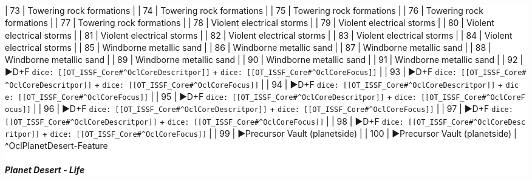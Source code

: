 | 73 | Towering rock formations |
| 74 | Towering rock formations |
| 75 | Towering rock formations |
| 76 | Towering rock formations |
| 77 | Towering rock formations |
| 78 | Violent electrical storms |
| 79 | Violent electrical storms |
| 80 | Violent electrical storms |
| 81 | Violent electrical storms |
| 82 | Violent electrical storms |
| 83 | Violent electrical storms |
| 84 | Violent electrical storms |
| 85 | Windborne metallic sand |
| 86 | Windborne metallic sand |
| 87 | Windborne metallic sand |
| 88 | Windborne metallic sand |
| 89 | Windborne metallic sand |
| 90 | Windborne metallic sand |
| 91 | Windborne metallic sand |
| 92 | ▶D+F `dice: [[OT_ISSF_Core#^OclCoreDescritpor]]` + `dice: [[OT_ISSF_Core#^OclCoreFocus]]` |
| 93 | ▶D+F `dice: [[OT_ISSF_Core#^OclCoreDescritpor]]` + `dice: [[OT_ISSF_Core#^OclCoreFocus]]` |
| 94 | ▶D+F `dice: [[OT_ISSF_Core#^OclCoreDescritpor]]` + `dice: [[OT_ISSF_Core#^OclCoreFocus]]` |
| 95 | ▶D+F `dice: [[OT_ISSF_Core#^OclCoreDescritpor]]` + `dice: [[OT_ISSF_Core#^OclCoreFocus]]` |
| 96 | ▶D+F `dice: [[OT_ISSF_Core#^OclCoreDescritpor]]` + `dice: [[OT_ISSF_Core#^OclCoreFocus]]` |
| 97 | ▶D+F `dice: [[OT_ISSF_Core#^OclCoreDescritpor]]` + `dice: [[OT_ISSF_Core#^OclCoreFocus]]` |
| 98 | ▶D+F `dice: [[OT_ISSF_Core#^OclCoreDescritpor]]` + `dice: [[OT_ISSF_Core#^OclCoreFocus]]` |
| 99 | ▶Precursor Vault (planetside) |
| 100 | ▶Precursor Vault (planetside) |
^OclPlanetDesert-Feature

##### Planet Desert - Life
 